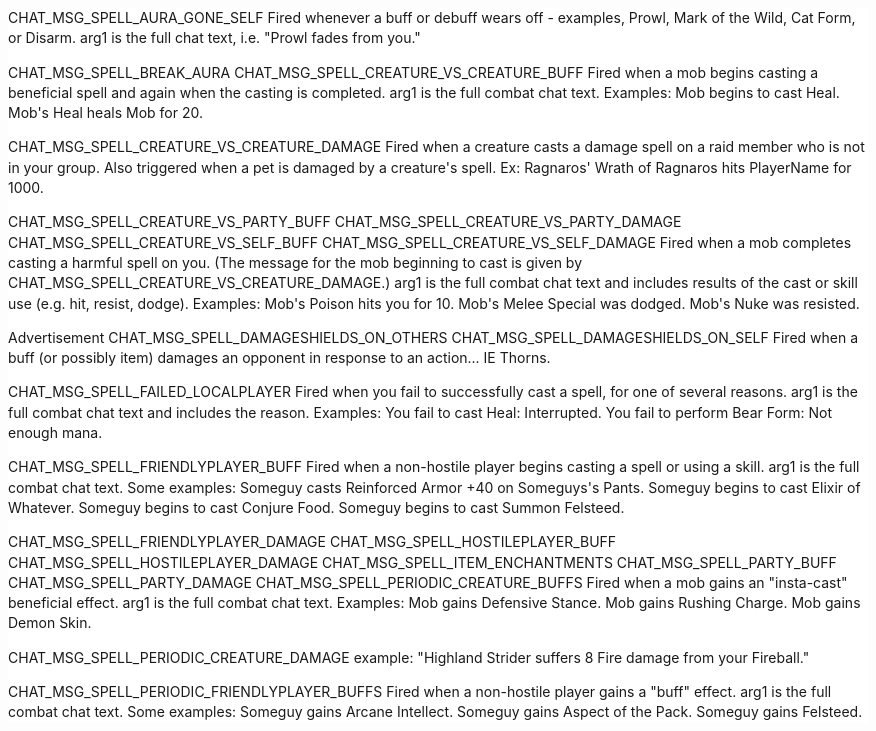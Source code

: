 CHAT_MSG_SPELL_AURA_GONE_SELF
Fired whenever a buff or debuff wears off - examples, Prowl, Mark of the Wild, Cat Form, or Disarm. arg1 is the full chat text, i.e. "Prowl fades from you."

CHAT_MSG_SPELL_BREAK_AURA
CHAT_MSG_SPELL_CREATURE_VS_CREATURE_BUFF
Fired when a mob begins casting a beneficial spell and again when the casting is completed. arg1 is the full combat chat text. Examples: Mob begins to cast Heal. Mob's Heal heals Mob for 20.

CHAT_MSG_SPELL_CREATURE_VS_CREATURE_DAMAGE
Fired when a creature casts a damage spell on a raid member who is not in your group. Also triggered when a pet is damaged by a creature's spell. Ex: Ragnaros' Wrath of Ragnaros hits PlayerName for 1000.

CHAT_MSG_SPELL_CREATURE_VS_PARTY_BUFF
CHAT_MSG_SPELL_CREATURE_VS_PARTY_DAMAGE
CHAT_MSG_SPELL_CREATURE_VS_SELF_BUFF
CHAT_MSG_SPELL_CREATURE_VS_SELF_DAMAGE
Fired when a mob completes casting a harmful spell on you. (The message for the mob beginning to cast is given by CHAT_MSG_SPELL_CREATURE_VS_CREATURE_DAMAGE.) arg1 is the full combat chat text and includes results of the cast or skill use (e.g. hit, resist, dodge). Examples: Mob's Poison hits you for 10. Mob's Melee Special was dodged. Mob's Nuke was resisted.


Advertisement
CHAT_MSG_SPELL_DAMAGESHIELDS_ON_OTHERS
CHAT_MSG_SPELL_DAMAGESHIELDS_ON_SELF
Fired when a buff (or possibly item) damages an opponent in response to an action... IE Thorns.

CHAT_MSG_SPELL_FAILED_LOCALPLAYER
Fired when you fail to successfully cast a spell, for one of several reasons. arg1 is the full combat chat text and includes the reason. Examples: You fail to cast Heal: Interrupted. You fail to perform Bear Form: Not enough mana.

CHAT_MSG_SPELL_FRIENDLYPLAYER_BUFF
Fired when a non-hostile player begins casting a spell or using a skill. arg1 is the full combat chat text. Some examples: Someguy casts Reinforced Armor +40 on Someguys's Pants. Someguy begins to cast Elixir of Whatever. Someguy begins to cast Conjure Food. Someguy begins to cast Summon Felsteed.

CHAT_MSG_SPELL_FRIENDLYPLAYER_DAMAGE
CHAT_MSG_SPELL_HOSTILEPLAYER_BUFF
CHAT_MSG_SPELL_HOSTILEPLAYER_DAMAGE
CHAT_MSG_SPELL_ITEM_ENCHANTMENTS
CHAT_MSG_SPELL_PARTY_BUFF
CHAT_MSG_SPELL_PARTY_DAMAGE
CHAT_MSG_SPELL_PERIODIC_CREATURE_BUFFS
Fired when a mob gains an "insta-cast" beneficial effect. arg1 is the full combat chat text. Examples: Mob gains Defensive Stance. Mob gains Rushing Charge. Mob gains Demon Skin.

CHAT_MSG_SPELL_PERIODIC_CREATURE_DAMAGE
example: "Highland Strider suffers 8 Fire damage from your Fireball."

CHAT_MSG_SPELL_PERIODIC_FRIENDLYPLAYER_BUFFS
Fired when a non-hostile player gains a "buff" effect. arg1 is the full combat chat text. Some examples: Someguy gains Arcane Intellect. Someguy gains Aspect of the Pack. Someguy gains Felsteed.
